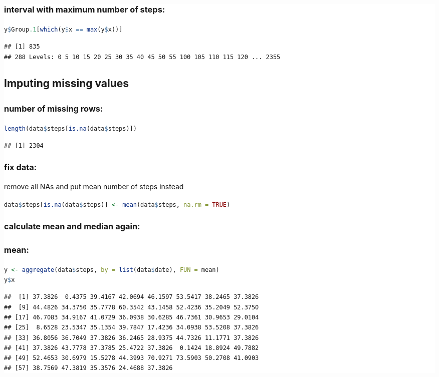
### interval with maximum number of steps:


```r
y$Group.1[which(y$x == max(y$x))]
```

```
## [1] 835
## 288 Levels: 0 5 10 15 20 25 30 35 40 45 50 55 100 105 110 115 120 ... 2355
```


## Imputing missing values

### number of missing rows: 


```r
length(data$steps[is.na(data$steps)])
```

```
## [1] 2304
```


### fix data:

remove all NAs and put mean number of steps instead


```r
data$steps[is.na(data$steps)] <- mean(data$steps, na.rm = TRUE)
```


### calculate mean and median again:

### mean:


```r
y <- aggregate(data$steps, by = list(data$date), FUN = mean)
y$x
```

```
##  [1] 37.3826  0.4375 39.4167 42.0694 46.1597 53.5417 38.2465 37.3826
##  [9] 44.4826 34.3750 35.7778 60.3542 43.1458 52.4236 35.2049 52.3750
## [17] 46.7083 34.9167 41.0729 36.0938 30.6285 46.7361 30.9653 29.0104
## [25]  8.6528 23.5347 35.1354 39.7847 17.4236 34.0938 53.5208 37.3826
## [33] 36.8056 36.7049 37.3826 36.2465 28.9375 44.7326 11.1771 37.3826
## [41] 37.3826 43.7778 37.3785 25.4722 37.3826  0.1424 18.8924 49.7882
## [49] 52.4653 30.6979 15.5278 44.3993 70.9271 73.5903 50.2708 41.0903
## [57] 38.7569 47.3819 35.3576 24.4688 37.3826
```
